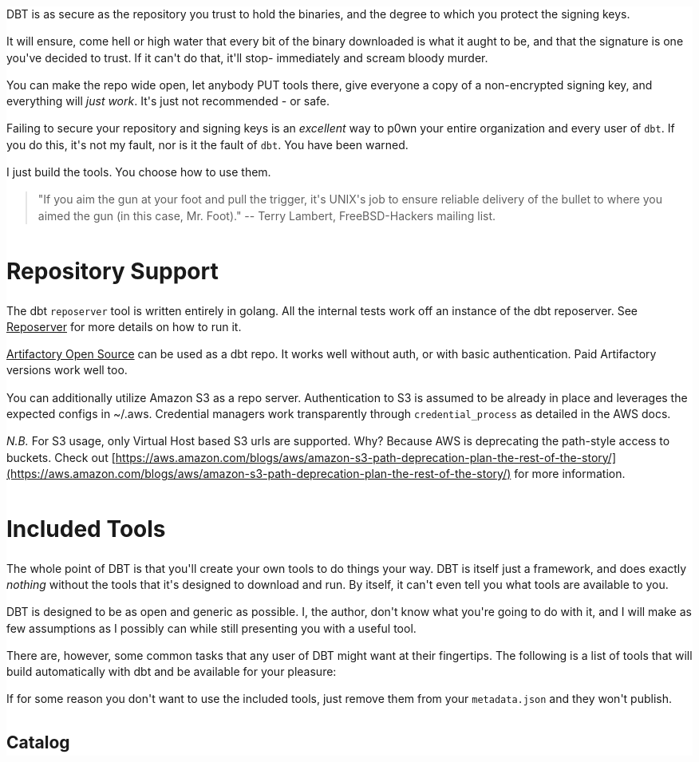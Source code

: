 DBT is as secure as the repository you trust to hold the binaries, and the degree to which you protect the signing keys.  

It will ensure, come hell or high water that every bit of the binary downloaded is what it aught to be, and that the signature is one you've decided to trust.  If it can't do that, it'll stop- immediately and scream bloody murder.  

You can make the repo wide open, let anybody PUT tools there, give everyone a copy of a non-encrypted signing key, and everything will _just work_.  It's just not recommended - or safe.  

Failing to secure your repository and signing keys is an _excellent_ way to p0wn your entire organization and every user of `dbt`.  If you do this, it's not my fault, nor is it the fault of `dbt`.  You have been warned.

I just build the tools.  You choose how to use them.

>"If you aim the gun at your foot and pull the trigger, it's UNIX's job to 
ensure reliable delivery of the bullet to where you aimed the gun (in
this case, Mr. Foot)." -- Terry Lambert, FreeBSD-Hackers mailing list.

# Repository Support

The dbt `reposerver` tool is written entirely in golang.  All the internal tests work off an instance of the dbt reposerver.  See [Reposerver](#reposerver) for more details on how to run it.

[Artifactory Open Source](https://www.jfrog.com/open-source) can be used as a dbt repo.  It works well without auth, or with basic authentication. Paid Artifactory versions work well too.

You can additionally utilize Amazon S3 as a repo server.  Authentication to S3 is assumed to be already in place and leverages the expected configs in ~/.aws.  Credential managers work transparently through `credential_process` as detailed in the AWS docs.

*N.B.* For S3 usage, only Virtual Host based S3 urls are supported.  Why?  Because AWS is deprecating the path-style access to buckets. Check out [https://aws.amazon.com/blogs/aws/amazon-s3-path-deprecation-plan-the-rest-of-the-story/](https://aws.amazon.com/blogs/aws/amazon-s3-path-deprecation-plan-the-rest-of-the-story/) for more information.


# Included Tools

The whole point of DBT is that you'll create your own tools to do things your way.  DBT is itself just a framework, and does exactly *nothing* without the tools that it's designed to download and run.  By itself, it can't even tell you what tools are available to you.  

DBT is designed to be as open and generic as possible. I, the author, don't know what you're going to do with it, and I will make as few assumptions as I possibly can while still presenting you with a useful tool.  

There are, however, some common tasks that any user of DBT might want at their fingertips. The following is a list of tools that will build automatically with dbt and be available for your pleasure:

If for some reason you don't want to use the included tools, just remove them from your `metadata.json` and they won't publish.

## Catalog
